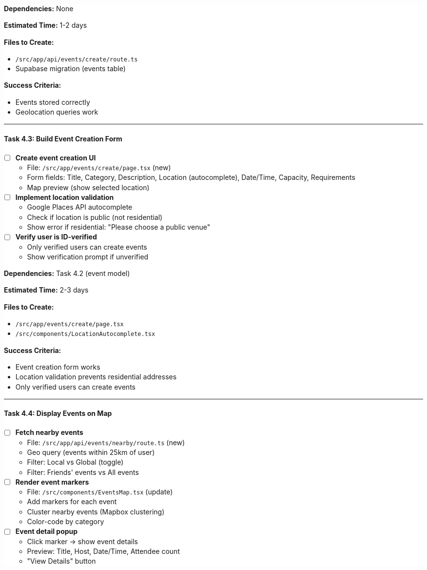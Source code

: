 **Dependencies:** None

**Estimated Time:** 1-2 days

**Files to Create:**
- `/src/app/api/events/create/route.ts`
- Supabase migration (events table)

**Success Criteria:**
- Events stored correctly
- Geolocation queries work

---

#### Task 4.3: Build Event Creation Form
- [ ] **Create event creation UI**
  - File: `/src/app/events/create/page.tsx` (new)
  - Form fields: Title, Category, Description, Location (autocomplete), Date/Time, Capacity, Requirements
  - Map preview (show selected location)
- [ ] **Implement location validation**
  - Google Places API autocomplete
  - Check if location is public (not residential)
  - Show error if residential: "Please choose a public venue"
- [ ] **Verify user is ID-verified**
  - Only verified users can create events
  - Show verification prompt if unverified

**Dependencies:** Task 4.2 (event model)

**Estimated Time:** 2-3 days

**Files to Create:**
- `/src/app/events/create/page.tsx`
- `/src/components/LocationAutocomplete.tsx`

**Success Criteria:**
- Event creation form works
- Location validation prevents residential addresses
- Only verified users can create events

---

#### Task 4.4: Display Events on Map
- [ ] **Fetch nearby events**
  - File: `/src/app/api/events/nearby/route.ts` (new)
  - Geo query (events within 25km of user)
  - Filter: Local vs Global (toggle)
  - Filter: Friends' events vs All events
- [ ] **Render event markers**
  - File: `/src/components/EventsMap.tsx` (update)
  - Add markers for each event
  - Cluster nearby events (Mapbox clustering)
  - Color-code by category
- [ ] **Event detail popup**
  - Click marker → show event details
  - Preview: Title, Host, Date/Time, Attendee count
  - "View Details" button
